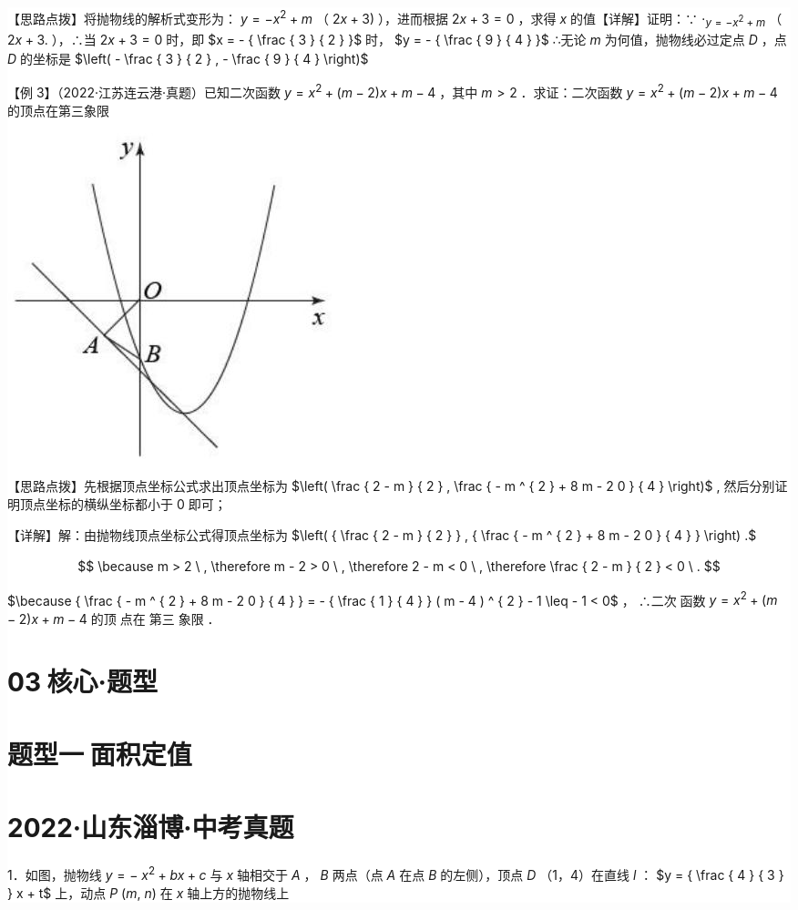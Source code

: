 【思路点拨】将抛物线的解析式变形为： $\scriptstyle { y = - x ^ { 2 } + m }$ （ $2 x + 3 )$ ），进而根据 $2 x + 3 = 0$ ，求得 $x$ 的值【详解】证明：∵ $\cdot _ { y = - x ^ { 2 } + m }$ （ $2 x + 3 .$ ），∴当 $2 x + 3 = 0$ 时，即 $x = - { \frac { 3 } { 2 } }$ 时， $y = - { \frac { 9 } { 4 } }$ ∴无论 $m$ 为何值，抛物线必过定点 $D$ ，点 $D$ 的坐标是 $\left( - \frac { 3 } { 2 } , - \frac { 9 } { 4 } \right)$

【例 3】（2022·江苏连云港·真题）已知二次函数 $y = x ^ { 2 } + ( m - 2 ) x + m - 4$ ，其中 $m > 2$ ．求证：二次函数 $y = x ^ { 2 } + ( m - 2 ) x + m - 4$ 的顶点在第三象限

![](images/2805c106e448786867feba3bdb6438bfa8028c9ed8605cb22e6b3f3613224266.jpg)

【思路点拨】先根据顶点坐标公式求出顶点坐标为 $\left( \frac { 2 - m } { 2 } , \frac { - m ^ { 2 } + 8 m - 2 0 } { 4 } \right)$ , 然后分别证明顶点坐标的横纵坐标都小于 0 即可；

【详解】解：由抛物线顶点坐标公式得顶点坐标为 $\left( { \frac { 2 - m } { 2 } } , { \frac { - m ^ { 2 } + 8 m - 2 0 } { 4 } } \right) .$

$$
\because m > 2 \ , \therefore m - 2 > 0 \ , \therefore 2 - m < 0 \ , \therefore \frac { 2 - m } { 2 } < 0 \ .
$$

$\because { \frac { - m ^ { 2 } + 8 m - 2 0 } { 4 } } = - { \frac { 1 } { 4 } } ( m - 4 ) ^ { 2 } - 1 \leq - 1 < 0$ ， ∴二次 函数 $y = x ^ { 2 } + ( m - 2 ) x + m - 4$ 的顶 点在 第三 象限 ．

# 03 核心·题型

# 题型一 面积定值

# 2022·山东淄博·中考真题

1．如图，抛物线 $y = - \ x ^ { 2 } + b x + c$ 与 $x$ 轴相交于 $A$ ， $B$ 两点（点 $A$ 在点 $B$ 的左侧），顶点 $D$ （1，4）在直线 $l$ ： $y = { \frac { 4 } { 3 } } x + t$ 上，动点 $P ~ ( m , ~ n )$ 在 $x$ 轴上方的抛物线上
